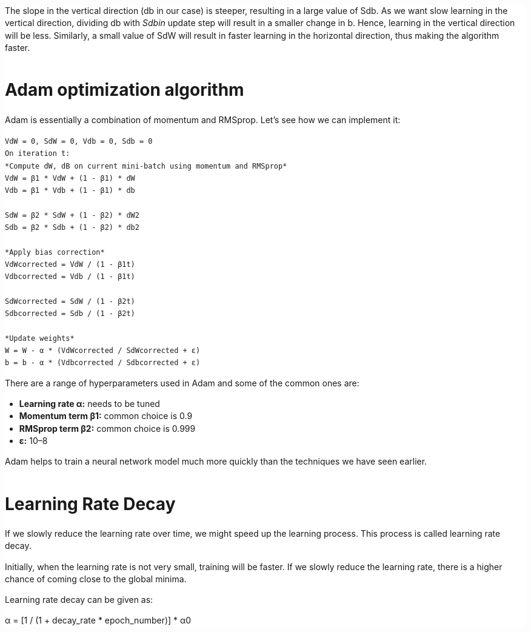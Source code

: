 The slope in the vertical direction (db in our case) is steeper, resulting in a large value of Sdb. As we want slow learning in the vertical direction, dividing db with *Sdbin* update step will result in a smaller change in b. Hence, learning in the vertical direction will be less. Similarly, a small value of SdW will result in faster learning in the horizontal direction, thus making the algorithm faster.

# Adam optimization algorithm

Adam is essentially a combination of momentum and RMSprop. Let’s see how we can implement it:

```
VdW = 0, SdW = 0, Vdb = 0, Sdb = 0
On iteration t:
*Compute dW, dB on current mini-batch using momentum and RMSprop*
VdW = β1 * VdW + (1 - β1) * dW
Vdb = β1 * Vdb + (1 - β1) * db

SdW = β2 * SdW + (1 - β2) * dW2
Sdb = β2 * Sdb + (1 - β2) * db2

*Apply bias correction*
VdWcorrected = VdW / (1 - β1t)
Vdbcorrected = Vdb / (1 - β1t)

SdWcorrected = SdW / (1 - β2t)
Sdbcorrected = Sdb / (1 - β2t)

*Update weights*
W = W - α * (VdWcorrected / SdWcorrected + ε)
b = b - α * (Vdbcorrected / Sdbcorrected + ε)
```

There are a range of hyperparameters used in Adam and some of the common ones are:

*   **Learning rate α:** needs to be tuned
*   **Momentum term β1:** common choice is 0.9
*   **RMSprop term β2:** common choice is 0.999
*   **ε:** 10–8

Adam helps to train a neural network model much more quickly than the techniques we have seen earlier.

# Learning Rate Decay

If we slowly reduce the learning rate over time, we might speed up the learning process. This process is called learning rate decay.

Initially, when the learning rate is not very small, training will be faster. If we slowly reduce the learning rate, there is a higher chance of coming close to the global minima.

Learning rate decay can be given as:

α = [1 / (1 + decay_rate * epoch_number)] * α0
